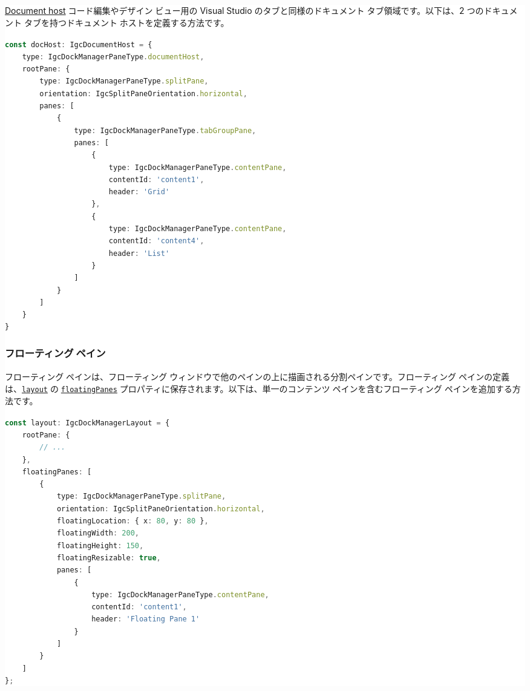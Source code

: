 [Document host](https://www.infragistics.com/products/ignite-ui/dock-manager/docs/typescript/latest/interfaces/igcdocumenthost.html) コード編集やデザイン ビュー用の Visual Studio のタブと同様のドキュメント タブ領域です。以下は、2 つのドキュメント タブを持つドキュメント ホストを定義する方法です。

```ts
const docHost: IgcDocumentHost = {
    type: IgcDockManagerPaneType.documentHost,
    rootPane: {
        type: IgcDockManagerPaneType.splitPane,
        orientation: IgcSplitPaneOrientation.horizontal,
        panes: [
            {
                type: IgcDockManagerPaneType.tabGroupPane,
                panes: [
                    {
                        type: IgcDockManagerPaneType.contentPane,
                        contentId: 'content1',
                        header: 'Grid'
                    },
                    {
                        type: IgcDockManagerPaneType.contentPane,
                        contentId: 'content4',
                        header: 'List'
                    }
                ]
            }
        ]
    }
}
```

### フローティング ペイン

フローティング ペインは、フローティング ウィンドウで他のペインの上に描画される分割ペインです。フローティング ペインの定義は、[`layout`](https://www.infragistics.com/products/ignite-ui/dock-manager/docs/typescript/latest/interfaces/igcdockmanagercomponent.html#layout) の [`floatingPanes`](https://www.infragistics.com/products/ignite-ui/dock-manager/docs/typescript/latest/interfaces/igcdockmanagerlayout.html#floatingpanes) プロパティに保存されます。以下は、単一のコンテンツ ペインを含むフローティング ペインを追加する方法です。

```ts
const layout: IgcDockManagerLayout = {
    rootPane: {
        // ...
    },
    floatingPanes: [
        {
            type: IgcDockManagerPaneType.splitPane,
            orientation: IgcSplitPaneOrientation.horizontal,
            floatingLocation: { x: 80, y: 80 },
            floatingWidth: 200,
            floatingHeight: 150,
            floatingResizable: true,
            panes: [
                {
                    type: IgcDockManagerPaneType.contentPane,
                    contentId: 'content1',
                    header: 'Floating Pane 1'
                }
            ]
        }
    ]
};
```
